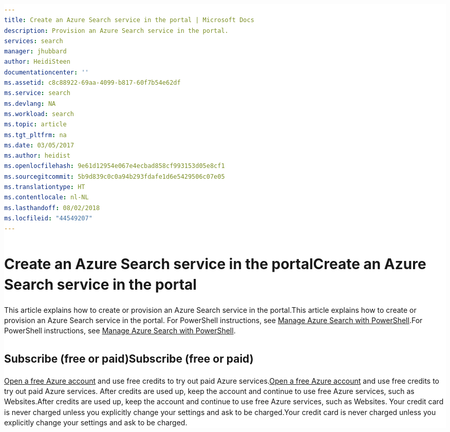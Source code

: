```yaml
---
title: Create an Azure Search service in the portal | Microsoft Docs
description: Provision an Azure Search service in the portal.
services: search
manager: jhubbard
author: HeidiSteen
documentationcenter: ''
ms.assetid: c8c88922-69aa-4099-b817-60f7b54e62df
ms.service: search
ms.devlang: NA
ms.workload: search
ms.topic: article
ms.tgt_pltfrm: na
ms.date: 03/05/2017
ms.author: heidist
ms.openlocfilehash: 9e61d12954e067e4ecbad858cf993153d05e8cf1
ms.sourcegitcommit: 5b9d839c0c0a94b293fdafe1d6e5429506c07e05
ms.translationtype: HT
ms.contentlocale: nl-NL
ms.lasthandoff: 08/02/2018
ms.locfileid: "44549207"
---
```

# <a name="create-an-azure-search-service-in-the-portal"></a><span data-ttu-id="4184e-103">Create an Azure Search service in the portal</span><span class="sxs-lookup"><span data-stu-id="4184e-103">Create an Azure Search service in the portal</span></span>

<span data-ttu-id="4184e-104">This article explains how to create or provision an Azure Search service in the portal.</span><span class="sxs-lookup"><span data-stu-id="4184e-104">This article explains how to create or provision an Azure Search service in the portal.</span></span> <span data-ttu-id="4184e-105">For PowerShell instructions, see [Manage Azure Search with PowerShell](search-manage-powershell.md).</span><span class="sxs-lookup"><span data-stu-id="4184e-105">For PowerShell instructions, see [Manage Azure Search with PowerShell](search-manage-powershell.md).</span></span>

## <a name="subscribe-free-or-paid"></a><span data-ttu-id="4184e-106">Subscribe (free or paid)</span><span class="sxs-lookup"><span data-stu-id="4184e-106">Subscribe (free or paid)</span></span>

<span data-ttu-id="4184e-107">[Open a free Azure account](https://azure.microsoft.com/pricing/free-trial/?WT.mc_id=A261C142F) and use free credits to try out paid Azure services.</span><span class="sxs-lookup"><span data-stu-id="4184e-107">[Open a free Azure account](https://azure.microsoft.com/pricing/free-trial/?WT.mc_id=A261C142F) and use free credits to try out paid Azure services.</span></span> <span data-ttu-id="4184e-108">After credits are used up, keep the account and continue to use free Azure services, such as Websites.</span><span class="sxs-lookup"><span data-stu-id="4184e-108">After credits are used up, keep the account and continue to use free Azure services, such as Websites.</span></span> <span data-ttu-id="4184e-109">Your credit card is never charged unless you explicitly change your settings and ask to be charged.</span><span class="sxs-lookup"><span data-stu-id="4184e-109">Your credit card is never charged unless you explicitly change your settings and ask to be charged.</span></span>
